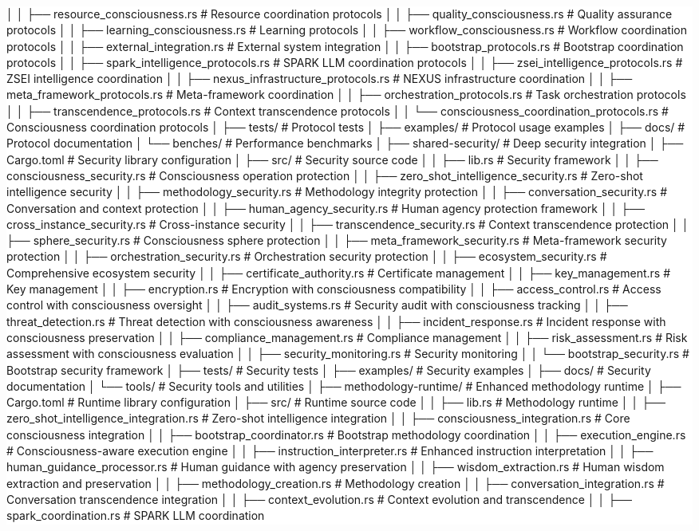 │   │   ├── resource_consciousness.rs            # Resource coordination protocols
│   │   ├── quality_consciousness.rs             # Quality assurance protocols
│   │   ├── learning_consciousness.rs            # Learning protocols
│   │   ├── workflow_consciousness.rs            # Workflow coordination protocols
│   │   ├── external_integration.rs              # External system integration
│   │   ├── bootstrap_protocols.rs               # Bootstrap coordination protocols
│   │   ├── spark_intelligence_protocols.rs      # SPARK LLM coordination protocols
│   │   ├── zsei_intelligence_protocols.rs       # ZSEI intelligence coordination
│   │   ├── nexus_infrastructure_protocols.rs    # NEXUS infrastructure coordination
│   │   ├── meta_framework_protocols.rs          # Meta-framework coordination
│   │   ├── orchestration_protocols.rs           # Task orchestration protocols
│   │   ├── transcendence_protocols.rs           # Context transcendence protocols
│   │   └── consciousness_coordination_protocols.rs # Consciousness coordination protocols
│   ├── tests/                                   # Protocol tests
│   ├── examples/                                # Protocol usage examples
│   ├── docs/                                    # Protocol documentation
│   └── benches/                                 # Performance benchmarks
│
├── shared-security/                             # Deep security integration
│   ├── Cargo.toml                               # Security library configuration
│   ├── src/                                     # Security source code
│   │   ├── lib.rs                               # Security framework
│   │   ├── consciousness_security.rs            # Consciousness operation protection
│   │   ├── zero_shot_intelligence_security.rs   # Zero-shot intelligence security
│   │   ├── methodology_security.rs              # Methodology integrity protection
│   │   ├── conversation_security.rs             # Conversation and context protection
│   │   ├── human_agency_security.rs             # Human agency protection framework
│   │   ├── cross_instance_security.rs           # Cross-instance security
│   │   ├── transcendence_security.rs            # Context transcendence protection
│   │   ├── sphere_security.rs                   # Consciousness sphere protection
│   │   ├── meta_framework_security.rs           # Meta-framework security protection
│   │   ├── orchestration_security.rs            # Orchestration security protection
│   │   ├── ecosystem_security.rs                # Comprehensive ecosystem security
│   │   ├── certificate_authority.rs            # Certificate management
│   │   ├── key_management.rs                   # Key management
│   │   ├── encryption.rs                       # Encryption with consciousness compatibility
│   │   ├── access_control.rs                   # Access control with consciousness oversight
│   │   ├── audit_systems.rs                    # Security audit with consciousness tracking
│   │   ├── threat_detection.rs                 # Threat detection with consciousness awareness
│   │   ├── incident_response.rs                # Incident response with consciousness preservation
│   │   ├── compliance_management.rs            # Compliance management
│   │   ├── risk_assessment.rs                  # Risk assessment with consciousness evaluation
│   │   ├── security_monitoring.rs              # Security monitoring
│   │   └── bootstrap_security.rs               # Bootstrap security framework
│   ├── tests/                                   # Security tests
│   ├── examples/                                # Security examples
│   ├── docs/                                    # Security documentation
│   └── tools/                                   # Security tools and utilities
│
├── methodology-runtime/                         # Enhanced methodology runtime
│   ├── Cargo.toml                               # Runtime library configuration
│   ├── src/                                     # Runtime source code
│   │   ├── lib.rs                               # Methodology runtime
│   │   ├── zero_shot_intelligence_integration.rs # Zero-shot intelligence integration
│   │   ├── consciousness_integration.rs         # Core consciousness integration
│   │   ├── bootstrap_coordinator.rs             # Bootstrap methodology coordination
│   │   ├── execution_engine.rs                  # Consciousness-aware execution engine
│   │   ├── instruction_interpreter.rs           # Enhanced instruction interpretation
│   │   ├── human_guidance_processor.rs          # Human guidance with agency preservation
│   │   ├── wisdom_extraction.rs                 # Human wisdom extraction and preservation
│   │   ├── methodology_creation.rs              # Methodology creation
│   │   ├── conversation_integration.rs          # Conversation transcendence integration
│   │   ├── context_evolution.rs                 # Context evolution and transcendence
│   │   ├── spark_coordination.rs                # SPARK LLM coordination